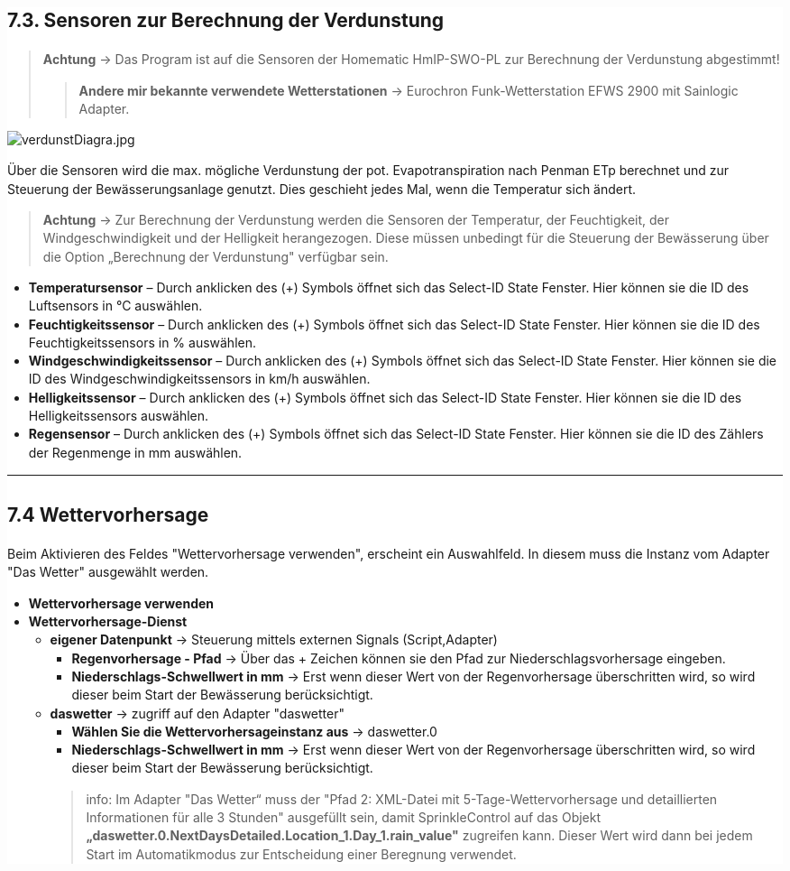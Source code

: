 <a id="73-sensoren-zur-berechnung-der-verdunstung"></a>
## 7.3. Sensoren zur Berechnung der Verdunstung
> **Achtung** → Das Program ist auf die Sensoren der Homematic HmIP-SWO-PL zur Berechnung der Verdunstung abgestimmt!
> > **Andere mir bekannte verwendete Wetterstationen** → Eurochron Funk-Wetterstation EFWS 2900 mit Sainlogic Adapter.

![verdunstDiagra.jpg](img/verdunstDiagra.jpg)

Über die Sensoren wird die max. mögliche Verdunstung der pot. Evapotranspiration nach Penman ETp berechnet und zur Steuerung der Bewässerungsanlage genutzt.
Dies geschieht jedes Mal, wenn die Temperatur sich ändert.
> **Achtung** → Zur Berechnung der Verdunstung werden die Sensoren der Temperatur, der Feuchtigkeit, der Windgeschwindigkeit und der Helligkeit herangezogen. 
Diese müssen unbedingt für die Steuerung der Bewässerung über die Option „Berechnung der Verdunstung" verfügbar sein.

* **Temperatursensor** – Durch anklicken des (+) Symbols öffnet sich das Select-ID State Fenster. Hier können sie die ID des Luftsensors in °C auswählen.
* **Feuchtigkeitssensor** – Durch anklicken des (+) Symbols öffnet sich das Select-ID State Fenster. Hier können sie die ID des Feuchtigkeitssensors in % auswählen.
* **Windgeschwindigkeitssensor** – Durch anklicken des (+) Symbols öffnet sich das Select-ID State Fenster. Hier können sie die ID des Windgeschwindigkeitssensors in km/h auswählen.
* **Helligkeitssensor** – Durch anklicken des (+) Symbols öffnet sich das Select-ID State Fenster. Hier können sie die ID des Helligkeitssensors auswählen.
* **Regensensor** – Durch anklicken des (+) Symbols öffnet sich das Select-ID State Fenster. Hier können sie die ID des Zählers der Regenmenge in mm auswählen.

---


<a id="74-wettervorhersage"></a>
## 7.4 Wettervorhersage

Beim Aktivieren des Feldes "Wettervorhersage verwenden", erscheint ein Auswahlfeld. In diesem muss die Instanz vom Adapter "Das Wetter" ausgewählt werden.

* **Wettervorhersage verwenden**
* **Wettervorhersage-Dienst** 
  * **eigener Datenpunkt** → Steuerung mittels externen Signals (Script,Adapter) 
    * **Regenvorhersage - Pfad** → Über das + Zeichen können sie den Pfad zur Niederschlagsvorhersage eingeben.
    * **Niederschlags-Schwellwert in mm** → Erst wenn dieser Wert von der Regenvorhersage überschritten wird, so wird dieser beim Start der Bewässerung berücksichtigt.
  * **daswetter** → zugriff auf den Adapter "daswetter"
    * **Wählen Sie die Wettervorhersageinstanz aus** → daswetter.0
    * **Niederschlags-Schwellwert in mm** → Erst wenn dieser Wert von der Regenvorhersage überschritten wird, so wird dieser beim Start der Bewässerung berücksichtigt.
    >info: Im Adapter "Das Wetter“ muss der "Pfad 2: XML-Datei mit 5-Tage-Wettervorhersage und detaillierten Informationen für alle 3 Stunden" ausgefüllt sein,
    damit SprinkleControl auf das Objekt **„daswetter.0.NextDaysDetailed.Location_1.Day_1.rain_value"** zugreifen kann. Dieser Wert wird dann bei jedem Start im Automatikmodus zur Entscheidung einer Beregnung verwendet.
